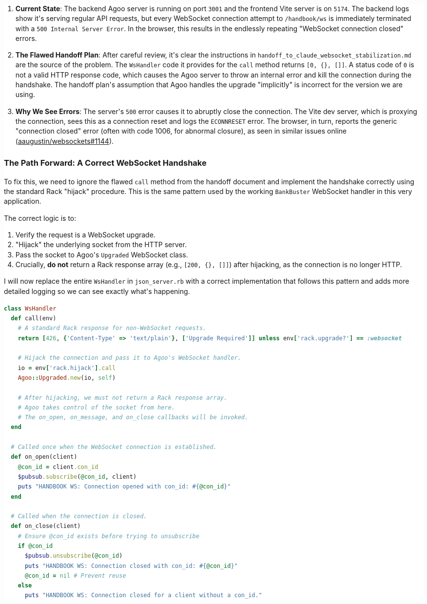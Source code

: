 1.  **Current State**: The backend Agoo server is running on port `3001` and the frontend Vite server is on `5174`. The backend logs show it's serving regular API requests, but every WebSocket connection attempt to `/handbook/ws` is immediately terminated with a `500 Internal Server Error`. In the browser, this results in the endlessly repeating "WebSocket connection closed" errors.

2.  **The Flawed Handoff Plan**: After careful review, it's clear the instructions in `handoff_to_claude_websocket_stabilization.md` are the source of the problem. The `WsHandler` code it provides for the `call` method returns `[0, {}, []]`. A status code of `0` is not a valid HTTP response code, which causes the Agoo server to throw an internal error and kill the connection during the handshake. The handoff plan's assumption that Agoo handles the upgrade "implicitly" is incorrect for the version we are using.

3.  **Why We See Errors**: The server's `500` error causes it to abruptly close the connection. The Vite dev server, which is proxying the connection, sees this as a connection reset and logs the `ECONNRESET` error. The browser, in turn, reports the generic "connection closed" error (often with code 1006, for abnormal closure), as seen in similar issues online ([aaugustin/websockets#1144](https://github.com/aaugustin/websockets/issues/1144)).

### The Path Forward: A Correct WebSocket Handshake

To fix this, we need to ignore the flawed `call` method from the handoff document and implement the handshake correctly using the standard Rack "hijack" procedure. This is the same pattern used by the working `BankBuster` WebSocket handler in this very application.

The correct logic is to:
1.  Verify the request is a WebSocket upgrade.
2.  "Hijack" the underlying socket from the HTTP server.
3.  Pass the socket to Agoo's `Upgraded` WebSocket class.
4.  Crucially, **do not** return a Rack response array (e.g., `[200, {}, []]`) after hijacking, as the connection is no longer HTTP.

I will now replace the entire `WsHandler` in `json_server.rb` with a correct implementation that follows this pattern and adds more detailed logging so we can see exactly what's happening.

```ruby
class WsHandler
  def call(env)
    # A standard Rack response for non-WebSocket requests.
    return [426, {'Content-Type' => 'text/plain'}, ['Upgrade Required']] unless env['rack.upgrade?'] == :websocket

    # Hijack the connection and pass it to Agoo's WebSocket handler.
    io = env['rack.hijack'].call
    Agoo::Upgraded.new(io, self)

    # After hijacking, we must not return a Rack response array.
    # Agoo takes control of the socket from here.
    # The on_open, on_message, and on_close callbacks will be invoked.
  end

  # Called once when the WebSocket connection is established.
  def on_open(client)
    @con_id = client.con_id
    $pubsub.subscribe(@con_id, client)
    puts "HANDBOOK WS: Connection opened with con_id: #{@con_id}"
  end

  # Called when the connection is closed.
  def on_close(client)
    # Ensure @con_id exists before trying to unsubscribe
    if @con_id
      $pubsub.unsubscribe(@con_id)
      puts "HANDBOOK WS: Connection closed with con_id: #{@con_id}"
      @con_id = nil # Prevent reuse
    else
      puts "HANDBOOK WS: Connection closed for a client without a con_id."
```